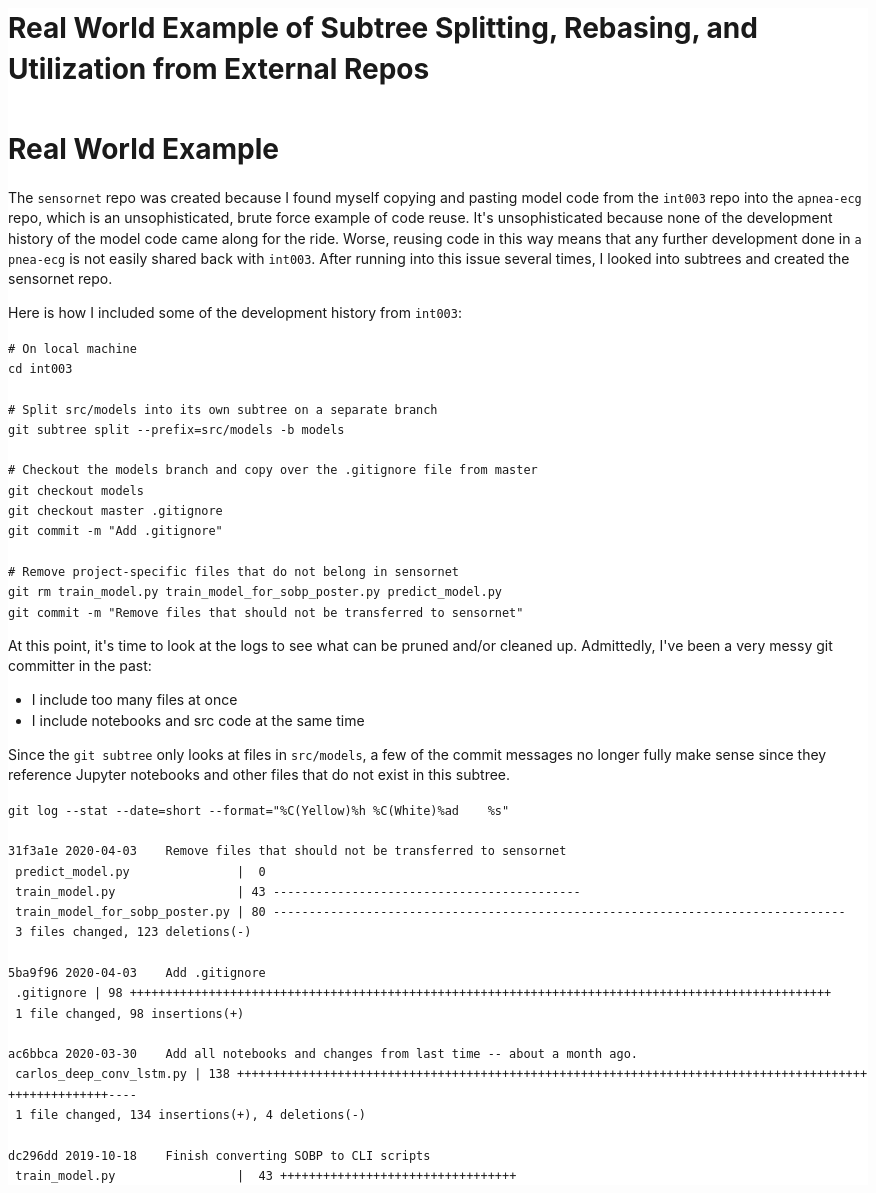 # Real World Example of Subtree Splitting, Rebasing, and Utilization from External Repos


# Real World Example
The `sensornet` repo was created because I found myself copying and pasting
model code from the `int003` repo into the `apnea-ecg` repo, which is
an unsophisticated, brute force example of code reuse.    It's unsophisticated
because none of the development history of the model code came along for
the ride.  Worse, reusing code in this way means that any
further development done in `apnea-ecg` is not easily shared back with
`int003`.  After running into this issue several times, I looked into
subtrees and created the sensornet repo.  

Here is how I included some of the development history from `int003`:

```
# On local machine
cd int003

# Split src/models into its own subtree on a separate branch
git subtree split --prefix=src/models -b models

# Checkout the models branch and copy over the .gitignore file from master
git checkout models
git checkout master .gitignore
git commit -m "Add .gitignore"

# Remove project-specific files that do not belong in sensornet
git rm train_model.py train_model_for_sobp_poster.py predict_model.py
git commit -m "Remove files that should not be transferred to sensornet"
```

At this point, it's time to look at the logs to see what can be pruned
and/or cleaned up.  Admittedly, I've been a very messy git committer in the past:
* I include too many files at once
* I include notebooks and src code at the same time

Since the `git subtree` only looks at files in `src/models`, a few of the commit messages
no longer fully make sense since they reference Jupyter notebooks and other files
that do not exist in this subtree.


```
git log --stat --date=short --format="%C(Yellow)%h %C(White)%ad    %s"

31f3a1e 2020-04-03    Remove files that should not be transferred to sensornet
 predict_model.py               |  0
 train_model.py                 | 43 -------------------------------------------
 train_model_for_sobp_poster.py | 80 --------------------------------------------------------------------------------
 3 files changed, 123 deletions(-)

5ba9f96 2020-04-03    Add .gitignore
 .gitignore | 98 ++++++++++++++++++++++++++++++++++++++++++++++++++++++++++++++++++++++++++++++++++++++++++++++++++
 1 file changed, 98 insertions(+)

ac6bbca 2020-03-30    Add all notebooks and changes from last time -- about a month ago.
 carlos_deep_conv_lstm.py | 138 ++++++++++++++++++++++++++++++++++++++++++++++++++++++++++++++++++++++++++++++++++++++++++++++++++++++----
 1 file changed, 134 insertions(+), 4 deletions(-)

dc296dd 2019-10-18    Finish converting SOBP to CLI scripts
 train_model.py                 |  43 +++++++++++++++++++++++++++++++++
```